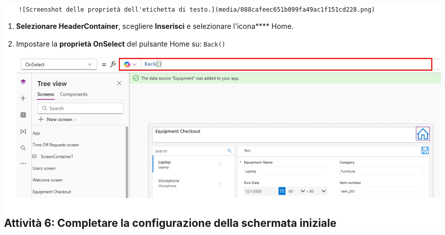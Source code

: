         ![Screenshot delle proprietà dell'etichetta di testo.](media/088cafeec651b099fa49ac1f151cd228.png)

1.  **Selezionare HeaderContainer**, scegliere **Inserisci** e selezionare l'icona**** Home.
1.  Impostare la **proprietà OnSelect** del pulsante Home su: `Back()`

    ![Screenshot del comando Di spostamento Indietro.](media/38d0e5367ee41da58ac9902f8056b1af.png)

## Attività 6: Completare la configurazione della schermata iniziale
